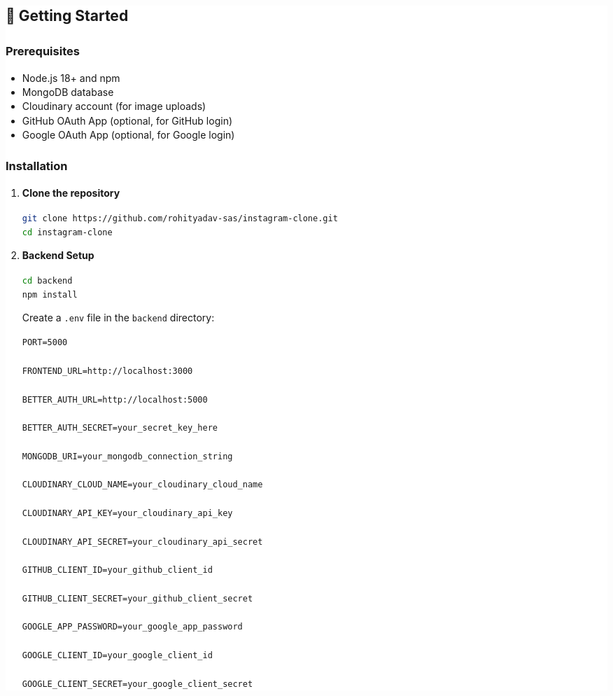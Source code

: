 ## 🚀 Getting Started

### Prerequisites

- Node.js 18+ and npm
- MongoDB database
- Cloudinary account (for image uploads)
- GitHub OAuth App (optional, for GitHub login)
- Google OAuth App (optional, for Google login)

### Installation

1. **Clone the repository**

   ```bash
   git clone https://github.com/rohityadav-sas/instagram-clone.git
   cd instagram-clone
   ```

2. **Backend Setup**

   ```bash
   cd backend
   npm install
   ```

   Create a `.env` file in the `backend` directory:

   ```env
   PORT=5000

   FRONTEND_URL=http://localhost:3000

   BETTER_AUTH_URL=http://localhost:5000

   BETTER_AUTH_SECRET=your_secret_key_here

   MONGODB_URI=your_mongodb_connection_string

   CLOUDINARY_CLOUD_NAME=your_cloudinary_cloud_name

   CLOUDINARY_API_KEY=your_cloudinary_api_key

   CLOUDINARY_API_SECRET=your_cloudinary_api_secret

   GITHUB_CLIENT_ID=your_github_client_id

   GITHUB_CLIENT_SECRET=your_github_client_secret

   GOOGLE_APP_PASSWORD=your_google_app_password

   GOOGLE_CLIENT_ID=your_google_client_id

   GOOGLE_CLIENT_SECRET=your_google_client_secret
   ```
